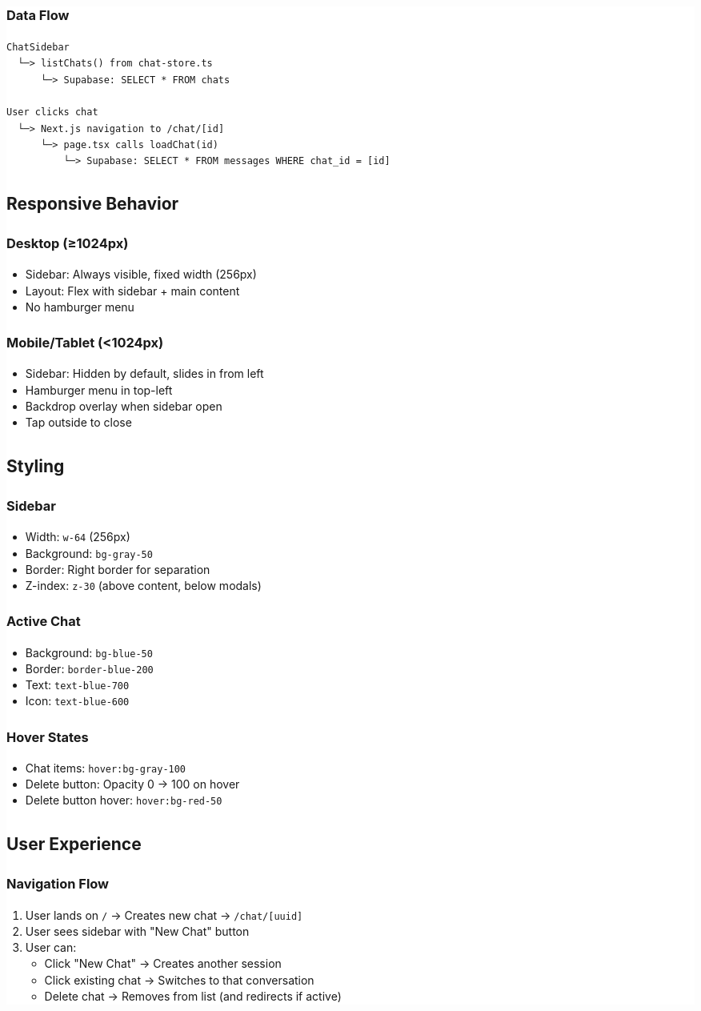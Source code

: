 ### Data Flow
```
ChatSidebar
  └─> listChats() from chat-store.ts
      └─> Supabase: SELECT * FROM chats

User clicks chat
  └─> Next.js navigation to /chat/[id]
      └─> page.tsx calls loadChat(id)
          └─> Supabase: SELECT * FROM messages WHERE chat_id = [id]
```

## Responsive Behavior

### Desktop (≥1024px)
- Sidebar: Always visible, fixed width (256px)
- Layout: Flex with sidebar + main content
- No hamburger menu

### Mobile/Tablet (<1024px)
- Sidebar: Hidden by default, slides in from left
- Hamburger menu in top-left
- Backdrop overlay when sidebar open
- Tap outside to close

## Styling

### Sidebar
- Width: `w-64` (256px)
- Background: `bg-gray-50`
- Border: Right border for separation
- Z-index: `z-30` (above content, below modals)

### Active Chat
- Background: `bg-blue-50`
- Border: `border-blue-200`
- Text: `text-blue-700`
- Icon: `text-blue-600`

### Hover States
- Chat items: `hover:bg-gray-100`
- Delete button: Opacity 0 → 100 on hover
- Delete button hover: `hover:bg-red-50`

## User Experience

### Navigation Flow
1. User lands on `/` → Creates new chat → `/chat/[uuid]`
2. User sees sidebar with "New Chat" button
3. User can:
   - Click "New Chat" → Creates another session
   - Click existing chat → Switches to that conversation
   - Delete chat → Removes from list (and redirects if active)
